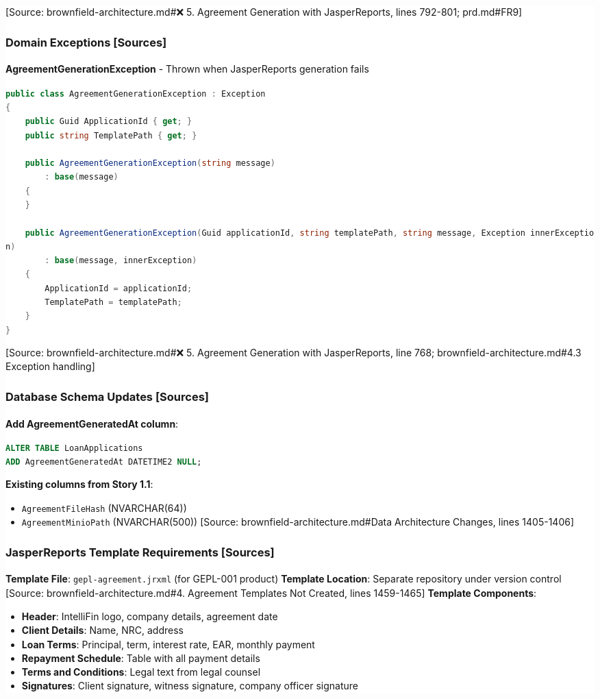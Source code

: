 [Source: brownfield-architecture.md#❌ 5. Agreement Generation with JasperReports, lines 792-801; prd.md#FR9]

### Domain Exceptions [Sources]

**AgreementGenerationException** - Thrown when JasperReports generation fails
```csharp
public class AgreementGenerationException : Exception
{
    public Guid ApplicationId { get; }
    public string TemplatePath { get; }
    
    public AgreementGenerationException(string message) 
        : base(message)
    {
    }
    
    public AgreementGenerationException(Guid applicationId, string templatePath, string message, Exception innerException)
        : base(message, innerException)
    {
        ApplicationId = applicationId;
        TemplatePath = templatePath;
    }
}
```
[Source: brownfield-architecture.md#❌ 5. Agreement Generation with JasperReports, line 768; brownfield-architecture.md#4.3 Exception handling]

### Database Schema Updates [Sources]

**Add AgreementGeneratedAt column**:
```sql
ALTER TABLE LoanApplications 
ADD AgreementGeneratedAt DATETIME2 NULL;
```

**Existing columns from Story 1.1**:
- `AgreementFileHash` (NVARCHAR(64))
- `AgreementMinioPath` (NVARCHAR(500))
[Source: brownfield-architecture.md#Data Architecture Changes, lines 1405-1406]

### JasperReports Template Requirements [Sources]

**Template File**: `gepl-agreement.jrxml` (for GEPL-001 product)
**Template Location**: Separate repository under version control [Source: brownfield-architecture.md#4. Agreement Templates Not Created, lines 1459-1465]
**Template Components**:
- **Header**: IntelliFin logo, company details, agreement date
- **Client Details**: Name, NRC, address
- **Loan Terms**: Principal, term, interest rate, EAR, monthly payment
- **Repayment Schedule**: Table with all payment details
- **Terms and Conditions**: Legal text from legal counsel
- **Signatures**: Client signature, witness signature, company officer signature
